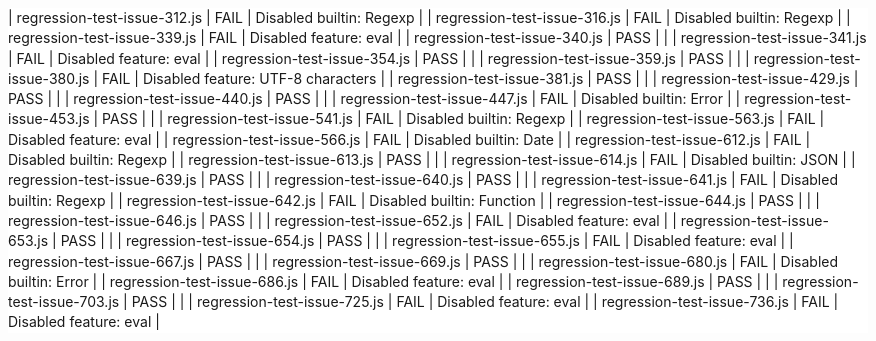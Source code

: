 | regression-test-issue-312.js                          | FAIL   | Disabled builtin: Regexp           |
| regression-test-issue-316.js                          | FAIL   | Disabled builtin: Regexp           |
| regression-test-issue-339.js                          | FAIL   | Disabled feature: eval             |
| regression-test-issue-340.js                          | PASS   |                                    |
| regression-test-issue-341.js                          | FAIL   | Disabled feature: eval             |
| regression-test-issue-354.js                          | PASS   |                                    |
| regression-test-issue-359.js                          | PASS   |                                    |
| regression-test-issue-380.js                          | FAIL   | Disabled feature: UTF-8 characters |
| regression-test-issue-381.js                          | PASS   |                                    |
| regression-test-issue-429.js                          | PASS   |                                    |
| regression-test-issue-440.js                          | PASS   |                                    |
| regression-test-issue-447.js                          | FAIL   | Disabled builtin: Error            |
| regression-test-issue-453.js                          | PASS   |                                    |
| regression-test-issue-541.js                          | FAIL   | Disabled builtin: Regexp           |
| regression-test-issue-563.js                          | FAIL   | Disabled feature: eval             |
| regression-test-issue-566.js                          | FAIL   | Disabled builtin: Date             |
| regression-test-issue-612.js                          | FAIL   | Disabled builtin: Regexp           |
| regression-test-issue-613.js                          | PASS   |                                    |
| regression-test-issue-614.js                          | FAIL   | Disabled builtin: JSON             |
| regression-test-issue-639.js                          | PASS   |                                    |
| regression-test-issue-640.js                          | PASS   |                                    |
| regression-test-issue-641.js                          | FAIL   | Disabled builtin: Regexp           |
| regression-test-issue-642.js                          | FAIL   | Disabled builtin: Function         |
| regression-test-issue-644.js                          | PASS   |                                    |
| regression-test-issue-646.js                          | PASS   |                                    |
| regression-test-issue-652.js                          | FAIL   | Disabled feature: eval             |
| regression-test-issue-653.js                          | PASS   |                                    |
| regression-test-issue-654.js                          | PASS   |                                    |
| regression-test-issue-655.js                          | FAIL   | Disabled feature: eval             |
| regression-test-issue-667.js                          | PASS   |                                    |
| regression-test-issue-669.js                          | PASS   |                                    |
| regression-test-issue-680.js                          | FAIL   | Disabled builtin: Error            |
| regression-test-issue-686.js                          | FAIL   | Disabled feature: eval             |
| regression-test-issue-689.js                          | PASS   |                                    |
| regression-test-issue-703.js                          | PASS   |                                    |
| regression-test-issue-725.js                          | FAIL   | Disabled feature: eval             |
| regression-test-issue-736.js                          | FAIL   | Disabled feature: eval             |